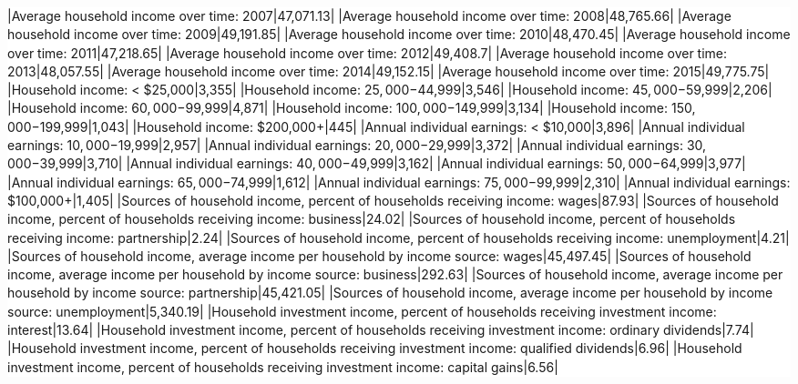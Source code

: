 |Average household income over time: 2007|47,071.13|
|Average household income over time: 2008|48,765.66|
|Average household income over time: 2009|49,191.85|
|Average household income over time: 2010|48,470.45|
|Average household income over time: 2011|47,218.65|
|Average household income over time: 2012|49,408.7|
|Average household income over time: 2013|48,057.55|
|Average household income over time: 2014|49,152.15|
|Average household income over time: 2015|49,775.75|
|Household income: < $25,000|3,355|
|Household income: $25,000-$44,999|3,546|
|Household income: $45,000-$59,999|2,206|
|Household income: $60,000-$99,999|4,871|
|Household income: $100,000-$149,999|3,134|
|Household income: $150,000-$199,999|1,043|
|Household income: $200,000+|445|
|Annual individual earnings: < $10,000|3,896|
|Annual individual earnings: $10,000-$19,999|2,957|
|Annual individual earnings: $20,000-$29,999|3,372|
|Annual individual earnings: $30,000-$39,999|3,710|
|Annual individual earnings: $40,000-$49,999|3,162|
|Annual individual earnings: $50,000-$64,999|3,977|
|Annual individual earnings: $65,000-$74,999|1,612|
|Annual individual earnings: $75,000-$99,999|2,310|
|Annual individual earnings: $100,000+|1,405|
|Sources of household income, percent of households receiving income: wages|87.93|
|Sources of household income, percent of households receiving income: business|24.02|
|Sources of household income, percent of households receiving income: partnership|2.24|
|Sources of household income, percent of households receiving income: unemployment|4.21|
|Sources of household income, average income per household by income source: wages|45,497.45|
|Sources of household income, average income per household by income source: business|292.63|
|Sources of household income, average income per household by income source: partnership|45,421.05|
|Sources of household income, average income per household by income source: unemployment|5,340.19|
|Household investment income, percent of households receiving investment income: interest|13.64|
|Household investment income, percent of households receiving investment income: ordinary dividends|7.74|
|Household investment income, percent of households receiving investment income: qualified dividends|6.96|
|Household investment income, percent of households receiving investment income: capital gains|6.56|